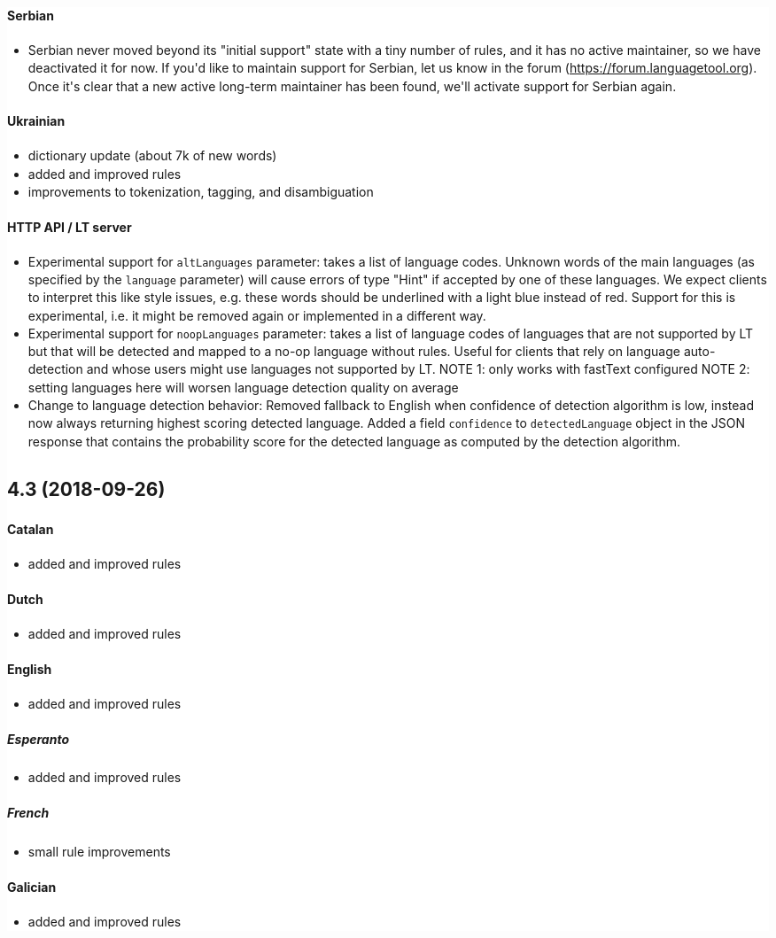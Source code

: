 #### Serbian
  * Serbian never moved beyond its "initial support" state with a tiny number of rules,
    and it has no active maintainer, so we have deactivated it for now. If you'd like to
    maintain support for Serbian, let us know in the forum (https://forum.languagetool.org).
    Once it's clear that a new active long-term maintainer has been found, we'll activate
    support for Serbian again.

#### Ukrainian
  * dictionary update (about 7k of new words)
  * added and improved rules
  * improvements to tokenization, tagging, and disambiguation

#### HTTP API / LT server
  * Experimental support for `altLanguages` parameter: takes a list of language
    codes. Unknown words of the main languages (as specified by the `language` parameter)
    will cause errors of type "Hint" if accepted by one of these languages.
    We expect clients to interpret this like style issues, e.g. these words should
    be underlined with a light blue instead of red.
    Support for this is experimental, i.e. it might be removed again or implemented
    in a different way.
  * Experimental support for `noopLanguages` parameter: takes a list of language
    codes of languages that are not supported by LT but that will be detected and
    mapped to a no-op language without rules. Useful for clients that rely on
    language auto-detection and whose users might use languages not supported by LT.
    NOTE 1: only works with fastText configured
    NOTE 2: setting languages here will worsen language detection quality on average
  * Change to language detection behavior: Removed fallback to English when confidence of
    detection algorithm is low, instead now always returning highest scoring detected language.
    Added a field `confidence` to `detectedLanguage` object in the JSON response that contains
    the probability score for the detected language as computed by the detection algorithm.



## 4.3 (2018-09-26)

#### Catalan
  * added and improved rules

#### Dutch
  * added and improved rules

#### English
  * added and improved rules

##### Esperanto
  * added and improved rules

##### French
  * small rule improvements

#### Galician
  * added and improved rules
